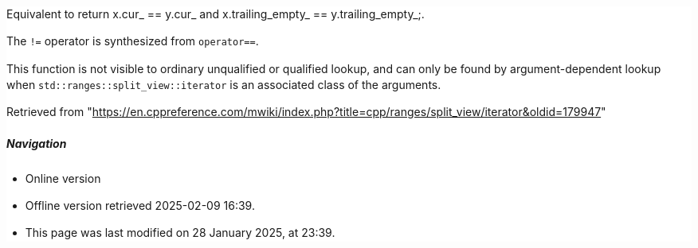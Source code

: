 Equivalent to return x.cur_ == y.cur_ and x.trailing_empty_ == y.trailing_empty_;.

The `!=` operator is synthesized from `operator==`.

This function is not visible to ordinary unqualified or qualified lookup, and can only be found by argument-dependent lookup when `std::ranges::split_view::iterator` is an associated class of the arguments.

Retrieved from "<https://en.cppreference.com/mwiki/index.php?title=cpp/ranges/split_view/iterator&oldid=179947>"

##### Navigation

- Online version
- Offline version retrieved 2025-02-09 16:39.

- This page was last modified on 28 January 2025, at 23:39.